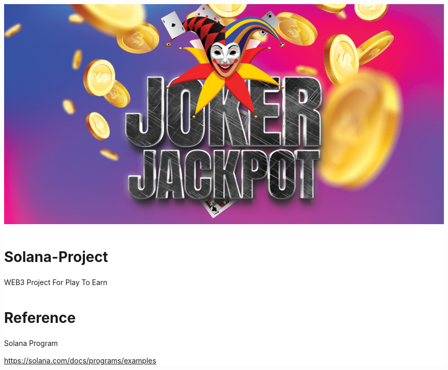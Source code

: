 <img src="jackpot 005.jpg" alt="image" width="100%" height="auto">

# Solana-Project
WEB3 Project For Play To Earn


# Reference
Solana Program

https://solana.com/docs/programs/examples
